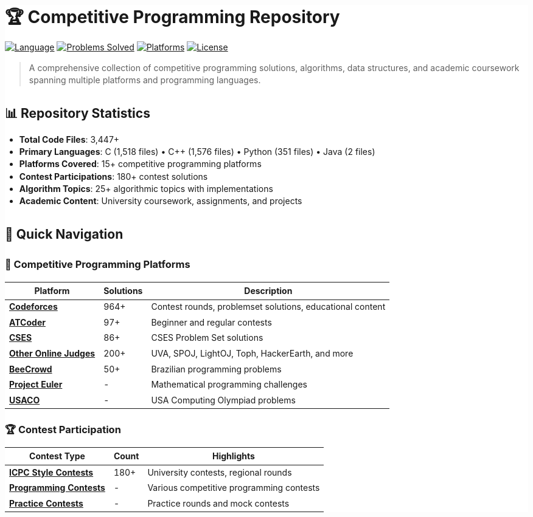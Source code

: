 # 🏆 Competitive Programming Repository

[![Language](https://img.shields.io/badge/Languages-C%2FC%2B%2B%2FPython%2FJava-blue)](https://github.com/Shahriar-Seam/Programming)
[![Problems Solved](https://img.shields.io/badge/Problems%20Solved-3400%2B-green)](https://github.com/Shahriar-Seam/Programming)
[![Platforms](https://img.shields.io/badge/Platforms-15%2B-orange)](https://github.com/Shahriar-Seam/Programming)
[![License](https://img.shields.io/badge/License-MIT-red)](LICENSE)

> A comprehensive collection of competitive programming solutions, algorithms, data structures, and academic coursework spanning multiple platforms and programming languages.

## 📊 Repository Statistics

- **Total Code Files**: 3,447+
- **Primary Languages**: C (1,518 files) • C++ (1,576 files) • Python (351 files) • Java (2 files)
- **Platforms Covered**: 15+ competitive programming platforms
- **Contest Participations**: 180+ contest solutions
- **Algorithm Topics**: 25+ algorithmic topics with implementations
- **Academic Content**: University coursework, assignments, and projects

## 🚀 Quick Navigation

### 🏅 Competitive Programming Platforms

| Platform | Solutions | Description |
|----------|-----------|-------------|
| [**Codeforces**](./Codeforces/) | 964+ | Contest rounds, problemset solutions, educational content |
| [**ATCoder**](./ATCoder/) | 97+ | Beginner and regular contests |
| [**CSES**](./CSES/) | 86+ | CSES Problem Set solutions |
| [**Other Online Judges**](./Other%20OJs/) | 200+ | UVA, SPOJ, LightOJ, Toph, HackerEarth, and more |
| [**BeeCrowd**](./BeeCrowd/) | 50+ | Brazilian programming problems |
| [**Project Euler**](./Project%20Euler/) | - | Mathematical programming challenges |
| [**USACO**](./USACO/) | - | USA Computing Olympiad problems |

### 🏆 Contest Participation

| Contest Type | Count | Highlights |
|--------------|-------|------------|
| [**ICPC Style Contests**](./OtherContests/) | 180+ | University contests, regional rounds |
| [**Programming Contests**](./Programming%20Contest/) | - | Various competitive programming contests |
| [**Practice Contests**](./OtherContests/Practice/) | - | Practice rounds and mock contests |
